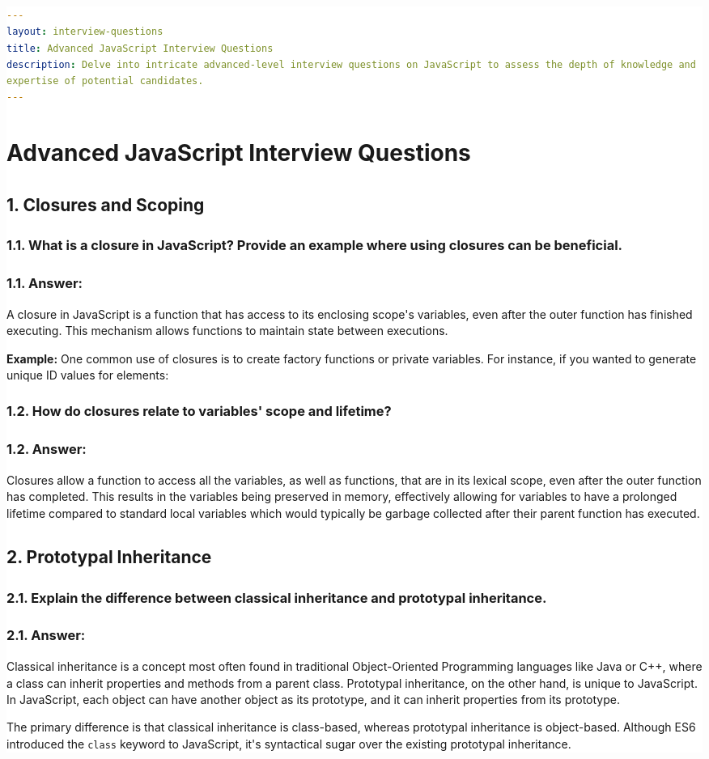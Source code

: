 ```yaml
---
layout: interview-questions
title: Advanced JavaScript Interview Questions
description: Delve into intricate advanced-level interview questions on JavaScript to assess the depth of knowledge and expertise of potential candidates.
---
```


# Advanced JavaScript Interview Questions

## 1. Closures and Scoping

### 1.1. What is a closure in JavaScript? Provide an example where using closures can be beneficial.

### 1.1. **Answer:**

A closure in JavaScript is a function that has access to its enclosing scope's variables, even after the outer function has finished executing. This mechanism allows functions to maintain state between executions.

**Example:**
One common use of closures is to create factory functions or private variables. For instance, if you wanted to generate unique ID values for elements:

### 1.2. How do closures relate to variables' scope and lifetime?

### 1.2. **Answer:**

Closures allow a function to access all the variables, as well as functions, that are in its lexical scope, even after the outer function has completed. This results in the variables being preserved in memory, effectively allowing for variables to have a prolonged lifetime compared to standard local variables which would typically be garbage collected after their parent function has executed.

## 2. Prototypal Inheritance

### 2.1. Explain the difference between classical inheritance and prototypal inheritance.

### 2.1. **Answer:**

Classical inheritance is a concept most often found in traditional Object-Oriented Programming languages like Java or C++, where a class can inherit properties and methods from a parent class. Prototypal inheritance, on the other hand, is unique to JavaScript. In JavaScript, each object can have another object as its prototype, and it can inherit properties from its prototype.

The primary difference is that classical inheritance is class-based, whereas prototypal inheritance is object-based. Although ES6 introduced the `class` keyword to JavaScript, it's syntactical sugar over the existing prototypal inheritance.
